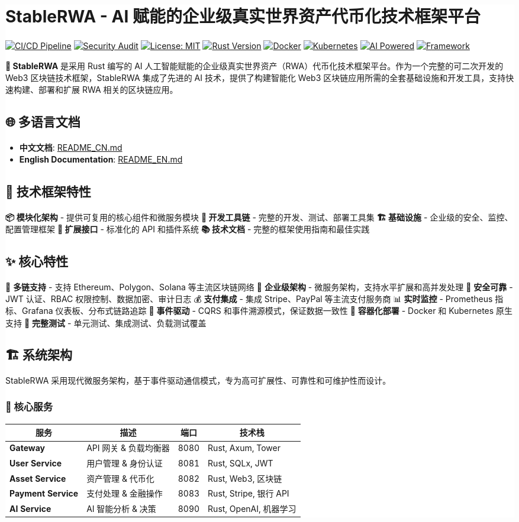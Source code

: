 # StableRWA - AI 赋能的企业级真实世界资产代币化技术框架平台

[![CI/CD Pipeline](https://github.com/arkSong/StableRWA/actions/workflows/ci.yml/badge.svg)](https://github.com/arkSong/StableRWA/actions/workflows/ci.yml)
[![Security Audit](https://github.com/arkSong/StableRWA/actions/workflows/security.yml/badge.svg)](https://github.com/arkSong/StableRWA/actions/workflows/security.yml)
[![License: MIT](https://img.shields.io/badge/License-MIT-yellow.svg)](https://opensource.org/licenses/MIT)
[![Rust Version](https://img.shields.io/badge/rust-1.75+-blue.svg)](https://www.rust-lang.org)
[![Docker](https://img.shields.io/badge/docker-ready-blue.svg)](https://www.docker.com)
[![Kubernetes](https://img.shields.io/badge/kubernetes-ready-blue.svg)](https://kubernetes.io)
[![AI Powered](https://img.shields.io/badge/AI-powered-purple.svg)](https://openai.com)
[![Framework](https://img.shields.io/badge/framework-enterprise-green.svg)](https://github.com/arkSong/StableRWA)

**🚀 StableRWA** 是采用 Rust 编写的 AI 人工智能赋能的企业级真实世界资产（RWA）代币化技术框架平台。作为一个完整的可二次开发的 Web3 区块链技术框架，StableRWA 集成了先进的 AI 技术，提供了构建智能化 Web3 区块链应用所需的全套基础设施和开发工具，支持快速构建、部署和扩展 RWA 相关的区块链应用。

## 🌐 多语言文档

- **中文文档**: [README_CN.md](README_CN.md)
- **English Documentation**: [README_EN.md](README_EN.md)

## 🎯 技术框架特性

**📦 模块化架构** - 提供可复用的核心组件和微服务模块
**🔧 开发工具链** - 完整的开发、测试、部署工具集
**🏗️ 基础设施** - 企业级的安全、监控、配置管理框架
**🔌 扩展接口** - 标准化的 API 和插件系统
**📚 技术文档** - 完整的框架使用指南和最佳实践

## ✨ 核心特性

🔗 **多链支持** - 支持 Ethereum、Polygon、Solana 等主流区块链网络
🏢 **企业级架构** - 微服务架构，支持水平扩展和高并发处理
🔐 **安全可靠** - JWT 认证、RBAC 权限控制、数据加密、审计日志
💰 **支付集成** - 集成 Stripe、PayPal 等主流支付服务商
📊 **实时监控** - Prometheus 指标、Grafana 仪表板、分布式链路追踪
🔄 **事件驱动** - CQRS 和事件溯源模式，保证数据一致性
🐳 **容器化部署** - Docker 和 Kubernetes 原生支持
🧪 **完整测试** - 单元测试、集成测试、负载测试覆盖

## 🏗️ 系统架构

StableRWA 采用现代微服务架构，基于事件驱动通信模式，专为高可扩展性、可靠性和可维护性而设计。

### 🔧 核心服务

| 服务 | 描述 | 端口 | 技术栈 |
|------|------|------|--------|
| **Gateway** | API 网关 & 负载均衡器 | 8080 | Rust, Axum, Tower |
| **User Service** | 用户管理 & 身份认证 | 8081 | Rust, SQLx, JWT |
| **Asset Service** | 资产管理 & 代币化 | 8082 | Rust, Web3, 区块链 |
| **Payment Service** | 支付处理 & 金融操作 | 8083 | Rust, Stripe, 银行 API |
| **AI Service** | AI 智能分析 & 决策 | 8090 | Rust, OpenAI, 机器学习 |
